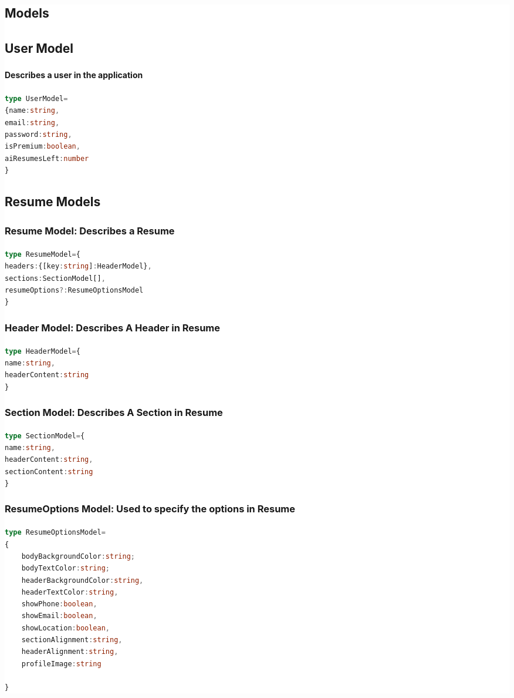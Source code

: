 
## Models

## User Model
#### Describes a user in the application
```ts
type UserModel= 
{name:string,
email:string,
password:string,
isPremium:boolean,
aiResumesLeft:number
}
```

## Resume Models
### Resume Model: Describes a Resume
```ts
type ResumeModel={
headers:{[key:string]:HeaderModel},
sections:SectionModel[],
resumeOptions?:ResumeOptionsModel
}

```

### Header Model: Describes A Header  in Resume
```ts
type HeaderModel={
name:string,
headerContent:string
}
```

### Section Model: Describes A Section in Resume
```ts
type SectionModel={
name:string,
headerContent:string,
sectionContent:string
}
```


### ResumeOptions Model: Used to specify the options in Resume
```ts
type ResumeOptionsModel=
{
    bodyBackgroundColor:string;
    bodyTextColor:string;
    headerBackgroundColor:string,
    headerTextColor:string,
    showPhone:boolean,
    showEmail:boolean,
    showLocation:boolean,
    sectionAlignment:string,
    headerAlignment:string,
    profileImage:string

}
```

